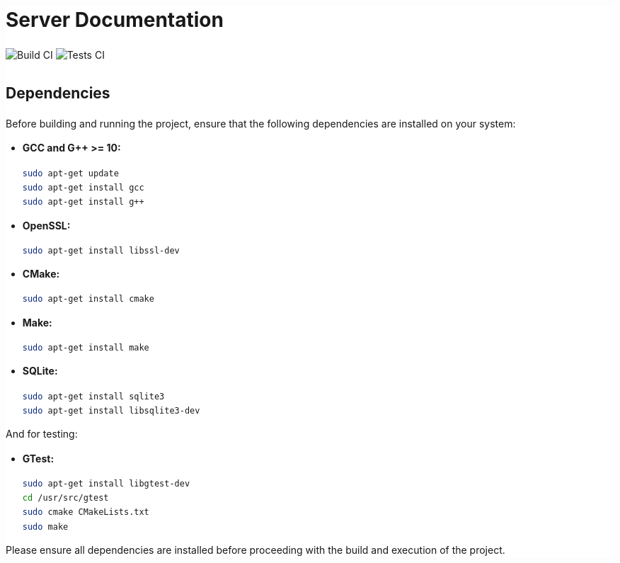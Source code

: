 # Server Documentation

![Build CI](https://github.com/kubsnn/TCP-Chat/actions/workflows/ci.yml/badge.svg)
![Tests CI](https://github.com/kubsnn/TCP-Chat/actions/workflows/ci_tests.yml/badge.svg) </br>

## Dependencies

Before building and running the project, ensure that the following dependencies are installed on your system:

- **GCC and G++ >= 10:**

    ```bash
    sudo apt-get update
    sudo apt-get install gcc
    sudo apt-get install g++
    ```

- **OpenSSL:**

    ```bash
    sudo apt-get install libssl-dev
    ```

- **CMake:**

    ```bash
    sudo apt-get install cmake
    ```

- **Make:**

    ```bash
    sudo apt-get install make
    ```

- **SQLite:**

    ```bash
    sudo apt-get install sqlite3
    sudo apt-get install libsqlite3-dev
    ```

And for testing:

- **GTest:**

    ```bash
    sudo apt-get install libgtest-dev
    cd /usr/src/gtest
    sudo cmake CMakeLists.txt
    sudo make
    ```

Please ensure all dependencies are installed before proceeding with the build and execution of the project.
